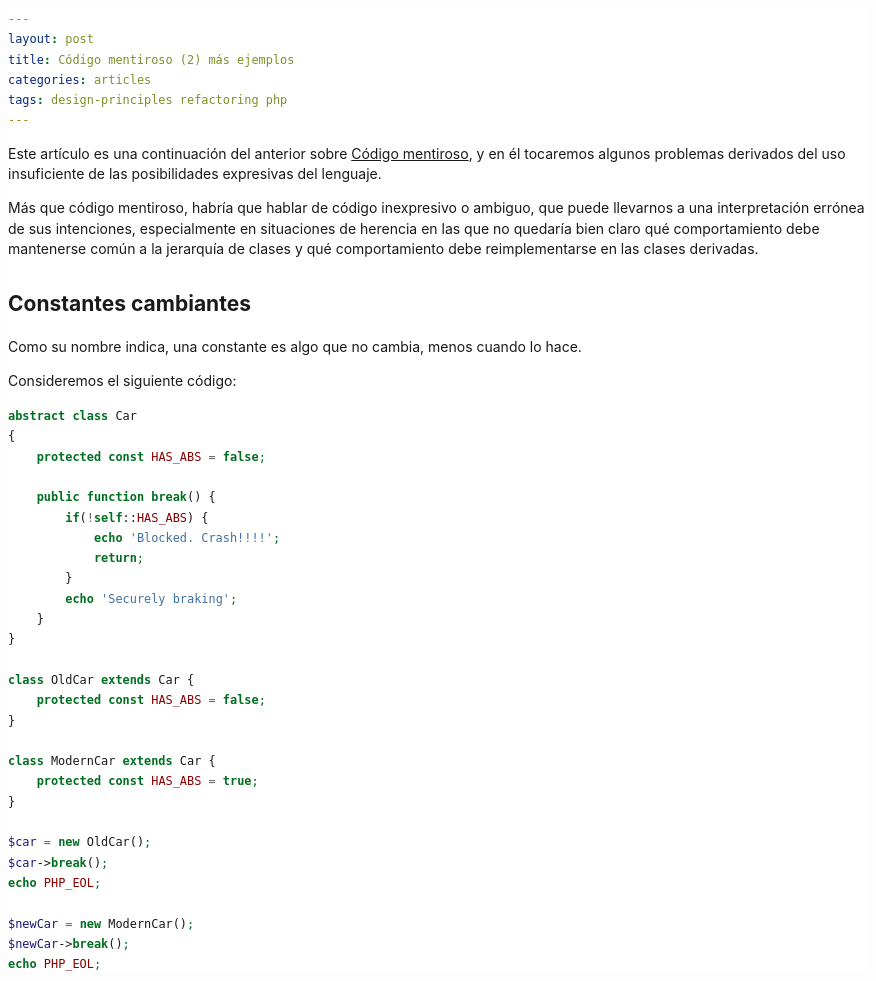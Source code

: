 ```yaml
---
layout: post
title: Código mentiroso (2) más ejemplos
categories: articles
tags: design-principles refactoring php
---
```


Este artículo es una continuación del anterior sobre [Código mentiroso](/codigo_mentiroso), y en él tocaremos algunos problemas derivados del uso insuficiente de las posibilidades expresivas del lenguaje.

Más que código mentiroso, habría que hablar de código inexpresivo o ambiguo, que puede llevarnos a una interpretación errónea de sus intenciones, especialmente en situaciones de herencia en las que no quedaría bien claro qué comportamiento debe mantenerse común a la jerarquía de clases y qué comportamiento debe reimplementarse en las clases derivadas.

## Constantes cambiantes

Como su nombre indica, una constante es algo que no cambia, menos cuando lo hace.

Consideremos el siguiente código:

```php
abstract class Car
{
    protected const HAS_ABS = false;

    public function break() {
        if(!self::HAS_ABS) {
            echo 'Blocked. Crash!!!!';
            return;
        }
        echo 'Securely braking';
    }
}

class OldCar extends Car {
    protected const HAS_ABS = false;
}

class ModernCar extends Car {
    protected const HAS_ABS = true;
}

$car = new OldCar();
$car->break();
echo PHP_EOL;

$newCar = new ModernCar();
$newCar->break();
echo PHP_EOL;
```
